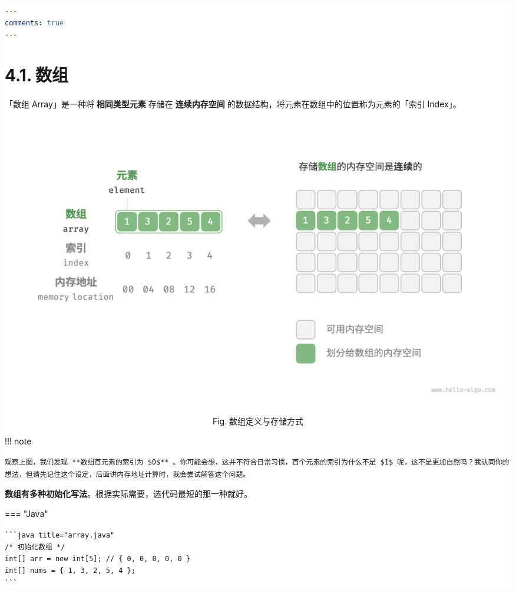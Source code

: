 ```yaml
---
comments: true
---
```


# 4.1. 数组

「数组 Array」是一种将 **相同类型元素** 存储在 **连续内存空间** 的数据结构，将元素在数组中的位置称为元素的「索引 Index」。

![array_definition](array.assets/array_definition.png)

<p align="center"> Fig. 数组定义与存储方式 </p>

!!! note

    观察上图，我们发现 **数组首元素的索引为 $0$** 。你可能会想，这并不符合日常习惯，首个元素的索引为什么不是 $1$ 呢，这不是更加自然吗？我认同你的想法，但请先记住这个设定，后面讲内存地址计算时，我会尝试解答这个问题。

**数组有多种初始化写法**。根据实际需要，选代码最短的那一种就好。

=== "Java"

    ```java title="array.java"
    /* 初始化数组 */
    int[] arr = new int[5]; // { 0, 0, 0, 0, 0 }
    int[] nums = { 1, 3, 2, 5, 4 };
    ```
